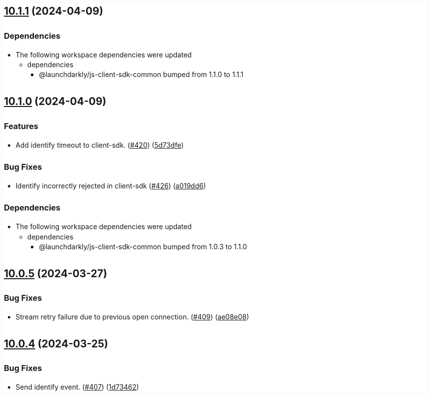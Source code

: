 ## [10.1.1](https://github.com/launchdarkly/js-core/compare/react-native-client-sdk-v10.1.0...react-native-client-sdk-v10.1.1) (2024-04-09)


### Dependencies

* The following workspace dependencies were updated
  * dependencies
    * @launchdarkly/js-client-sdk-common bumped from 1.1.0 to 1.1.1

## [10.1.0](https://github.com/launchdarkly/js-core/compare/react-native-client-sdk-v10.0.5...react-native-client-sdk-v10.1.0) (2024-04-09)


### Features

* Add identify timeout to client-sdk. ([#420](https://github.com/launchdarkly/js-core/issues/420)) ([5d73dfe](https://github.com/launchdarkly/js-core/commit/5d73dfeb0d5cdacf620e65e214dd2e334363490e))

### Bug Fixes

* Identify incorrectly rejected in client-sdk ([#426](https://github.com/launchdarkly/js-core/issues/426)) ([a019dd6](https://github.com/launchdarkly/js-core/commit/a019dd66b1b852d888e10b78aec9693d7de195fe))

### Dependencies

* The following workspace dependencies were updated
  * dependencies
    * @launchdarkly/js-client-sdk-common bumped from 1.0.3 to 1.1.0

## [10.0.5](https://github.com/launchdarkly/js-core/compare/react-native-client-sdk-v10.0.4...react-native-client-sdk-v10.0.5) (2024-03-27)

### Bug Fixes

- Stream retry failure due to previous open connection. ([#409](https://github.com/launchdarkly/js-core/issues/409)) ([ae08e08](https://github.com/launchdarkly/js-core/commit/ae08e08470d954a683940c4263f3274ac73c4206))

## [10.0.4](https://github.com/launchdarkly/js-core/compare/react-native-client-sdk-v10.0.3...react-native-client-sdk-v10.0.4) (2024-03-25)

### Bug Fixes

- Send identify event. ([#407](https://github.com/launchdarkly/js-core/issues/407)) ([1d73462](https://github.com/launchdarkly/js-core/commit/1d73462914cd35925d34a84b61492a52406b4083))
